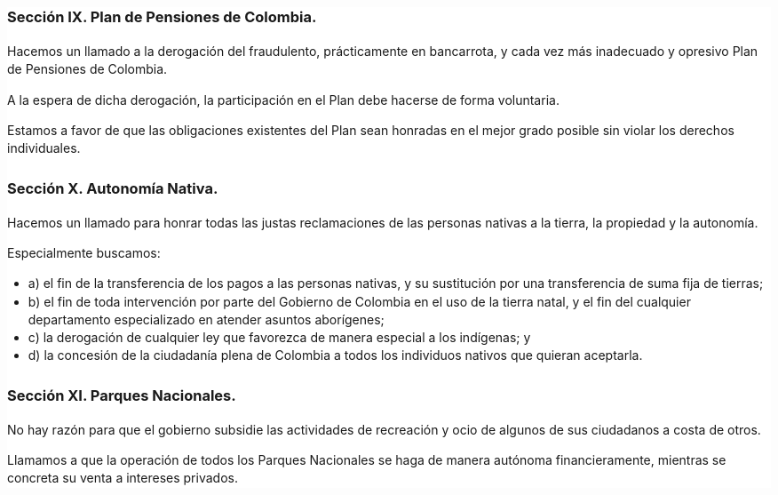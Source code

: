 ### Sección IX. Plan de Pensiones de Colombia.

Hacemos un llamado a la derogación del fraudulento, prácticamente en bancarrota, y cada vez más inadecuado y opresivo Plan de Pensiones de Colombia.

A la espera de dicha derogación, la participación en el Plan debe hacerse de forma voluntaria.

Estamos a favor de que las obligaciones existentes del Plan sean honradas en el mejor grado posible sin violar los derechos individuales.

### Sección X. Autonomía Nativa.

Hacemos un llamado para honrar todas las justas reclamaciones de las personas nativas a la tierra, la propiedad y la autonomía.

Especialmente buscamos:

- a) el fin de la transferencia de los pagos a las personas nativas, y su sustitución por una transferencia de suma fija de tierras;
- b) el fin de toda intervención por parte del Gobierno de Colombia en el uso de la tierra natal, y el fin del cualquier departamento especializado en atender asuntos aborígenes;
- c) la derogación de cualquier ley que favorezca de manera especial a los indígenas; y
- d) la concesión de la ciudadanía plena de Colombia a todos los individuos nativos que quieran aceptarla.

### Sección XI. Parques Nacionales.

No hay razón para que el gobierno subsidie las actividades de recreación y ocio de algunos de sus ciudadanos a costa de otros.

Llamamos a que la operación de todos los Parques Nacionales se haga de manera autónoma financieramente, mientras se concreta su venta a intereses privados.